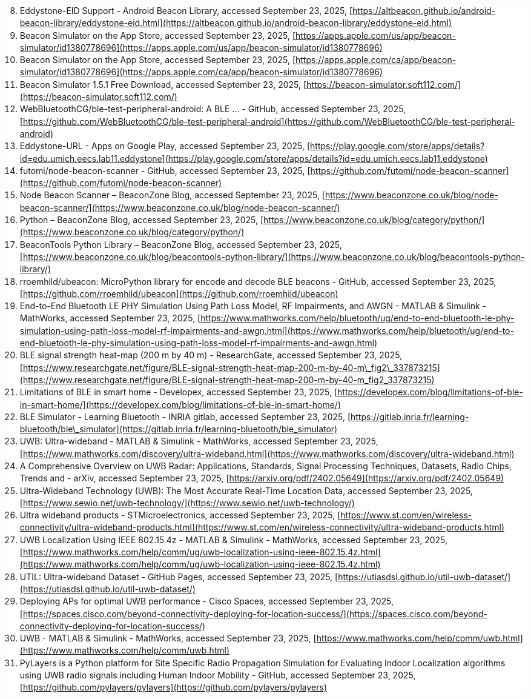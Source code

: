 8. Eddystone-EID Support \- Android Beacon Library, accessed September 23, 2025, [https://altbeacon.github.io/android-beacon-library/eddystone-eid.html](https://altbeacon.github.io/android-beacon-library/eddystone-eid.html)  
9. Beacon Simulator on the App Store, accessed September 23, 2025, [https://apps.apple.com/us/app/beacon-simulator/id1380778696](https://apps.apple.com/us/app/beacon-simulator/id1380778696)  
10. Beacon Simulator on the App Store, accessed September 23, 2025, [https://apps.apple.com/ca/app/beacon-simulator/id1380778696](https://apps.apple.com/ca/app/beacon-simulator/id1380778696)  
11. Beacon Simulator 1.5.1 Free Download, accessed September 23, 2025, [https://beacon-simulator.soft112.com/](https://beacon-simulator.soft112.com/)  
12. WebBluetoothCG/ble-test-peripheral-android: A BLE ... \- GitHub, accessed September 23, 2025, [https://github.com/WebBluetoothCG/ble-test-peripheral-android](https://github.com/WebBluetoothCG/ble-test-peripheral-android)  
13. Eddystone-URL \- Apps on Google Play, accessed September 23, 2025, [https://play.google.com/store/apps/details?id=edu.umich.eecs.lab11.eddystone](https://play.google.com/store/apps/details?id=edu.umich.eecs.lab11.eddystone)  
14. futomi/node-beacon-scanner \- GitHub, accessed September 23, 2025, [https://github.com/futomi/node-beacon-scanner](https://github.com/futomi/node-beacon-scanner)  
15. Node Beacon Scanner – BeaconZone Blog, accessed September 23, 2025, [https://www.beaconzone.co.uk/blog/node-beacon-scanner/](https://www.beaconzone.co.uk/blog/node-beacon-scanner/)  
16. Python – BeaconZone Blog, accessed September 23, 2025, [https://www.beaconzone.co.uk/blog/category/python/](https://www.beaconzone.co.uk/blog/category/python/)  
17. BeaconTools Python Library – BeaconZone Blog, accessed September 23, 2025, [https://www.beaconzone.co.uk/blog/beacontools-python-library/](https://www.beaconzone.co.uk/blog/beacontools-python-library/)  
18. rroemhild/ubeacon: MicroPython library for encode and decode BLE beacons \- GitHub, accessed September 23, 2025, [https://github.com/rroemhild/ubeacon](https://github.com/rroemhild/ubeacon)  
19. End-to-End Bluetooth LE PHY Simulation Using Path Loss Model, RF Impairments, and AWGN \- MATLAB & Simulink \- MathWorks, accessed September 23, 2025, [https://www.mathworks.com/help/bluetooth/ug/end-to-end-bluetooth-le-phy-simulation-using-path-loss-model-rf-impairments-and-awgn.html](https://www.mathworks.com/help/bluetooth/ug/end-to-end-bluetooth-le-phy-simulation-using-path-loss-model-rf-impairments-and-awgn.html)  
20. BLE signal strength heat-map (200 m by 40 m) \- ResearchGate, accessed September 23, 2025, [https://www.researchgate.net/figure/BLE-signal-strength-heat-map-200-m-by-40-m\_fig2\_337873215](https://www.researchgate.net/figure/BLE-signal-strength-heat-map-200-m-by-40-m_fig2_337873215)  
21. Limitations of BLE in smart home \- Developex, accessed September 23, 2025, [https://developex.com/blog/limitations-of-ble-in-smart-home/](https://developex.com/blog/limitations-of-ble-in-smart-home/)  
22. BLE Simulator \- Learning Bluetooth \- INRIA gitlab, accessed September 23, 2025, [https://gitlab.inria.fr/learning-bluetooth/ble\_simulator](https://gitlab.inria.fr/learning-bluetooth/ble_simulator)  
23. UWB: Ultra-wideband \- MATLAB & Simulink \- MathWorks, accessed September 23, 2025, [https://www.mathworks.com/discovery/ultra-wideband.html](https://www.mathworks.com/discovery/ultra-wideband.html)  
24. A Comprehensive Overview on UWB Radar: Applications, Standards, Signal Processing Techniques, Datasets, Radio Chips, Trends and \- arXiv, accessed September 23, 2025, [https://arxiv.org/pdf/2402.05649](https://arxiv.org/pdf/2402.05649)  
25. Ultra-Wideband Technology (UWB): The Most Accurate Real-Time Location Data, accessed September 23, 2025, [https://www.sewio.net/uwb-technology/](https://www.sewio.net/uwb-technology/)  
26. Ultra wideband products \- STMicroelectronics, accessed September 23, 2025, [https://www.st.com/en/wireless-connectivity/ultra-wideband-products.html](https://www.st.com/en/wireless-connectivity/ultra-wideband-products.html)  
27. UWB Localization Using IEEE 802.15.4z \- MATLAB & Simulink \- MathWorks, accessed September 23, 2025, [https://www.mathworks.com/help/comm/ug/uwb-localization-using-ieee-802.15.4z.html](https://www.mathworks.com/help/comm/ug/uwb-localization-using-ieee-802.15.4z.html)  
28. UTIL: Ultra-wideband Dataset \- GitHub Pages, accessed September 23, 2025, [https://utiasdsl.github.io/util-uwb-dataset/](https://utiasdsl.github.io/util-uwb-dataset/)  
29. Deploying APs for optimal UWB performance \- Cisco Spaces, accessed September 23, 2025, [https://spaces.cisco.com/beyond-connectivity-deploying-for-location-success/](https://spaces.cisco.com/beyond-connectivity-deploying-for-location-success/)  
30. UWB \- MATLAB & Simulink \- MathWorks, accessed September 23, 2025, [https://www.mathworks.com/help/comm/uwb.html](https://www.mathworks.com/help/comm/uwb.html)  
31. PyLayers is a Python platform for Site Specific Radio Propagation Simulation for Evaluating Indoor Localization algorithms using UWB radio signals including Human Indoor Mobility \- GitHub, accessed September 23, 2025, [https://github.com/pylayers/pylayers](https://github.com/pylayers/pylayers)  